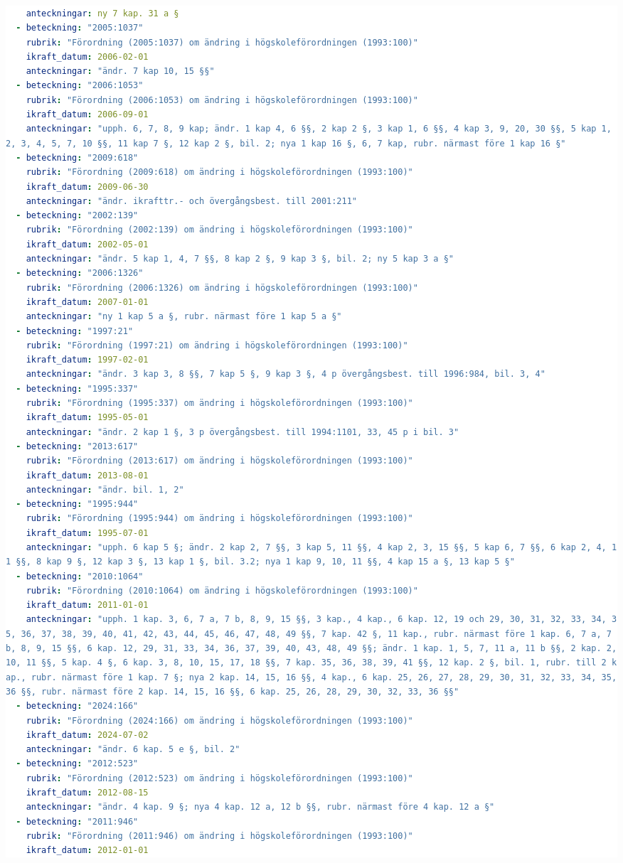 ```yaml
    anteckningar: ny 7 kap. 31 a §
  - beteckning: "2005:1037"
    rubrik: "Förordning (2005:1037) om ändring i högskoleförordningen (1993:100)"
    ikraft_datum: 2006-02-01
    anteckningar: "ändr. 7 kap 10, 15 §§"
  - beteckning: "2006:1053"
    rubrik: "Förordning (2006:1053) om ändring i högskoleförordningen (1993:100)"
    ikraft_datum: 2006-09-01
    anteckningar: "upph. 6, 7, 8, 9 kap; ändr. 1 kap 4, 6 §§, 2 kap 2 §, 3 kap 1, 6 §§, 4 kap 3, 9, 20, 30 §§, 5 kap 1, 2, 3, 4, 5, 7, 10 §§, 11 kap 7 §, 12 kap 2 §, bil. 2; nya 1 kap 16 §, 6, 7 kap, rubr. närmast före 1 kap 16 §"
  - beteckning: "2009:618"
    rubrik: "Förordning (2009:618) om ändring i högskoleförordningen (1993:100)"
    ikraft_datum: 2009-06-30
    anteckningar: "ändr. ikrafttr.- och övergångsbest. till 2001:211"
  - beteckning: "2002:139"
    rubrik: "Förordning (2002:139) om ändring i högskoleförordningen (1993:100)"
    ikraft_datum: 2002-05-01
    anteckningar: "ändr. 5 kap 1, 4, 7 §§, 8 kap 2 §, 9 kap 3 §, bil. 2; ny 5 kap 3 a §"
  - beteckning: "2006:1326"
    rubrik: "Förordning (2006:1326) om ändring i högskoleförordningen (1993:100)"
    ikraft_datum: 2007-01-01
    anteckningar: "ny 1 kap 5 a §, rubr. närmast före 1 kap 5 a §"
  - beteckning: "1997:21"
    rubrik: "Förordning (1997:21) om ändring i högskoleförordningen (1993:100)"
    ikraft_datum: 1997-02-01
    anteckningar: "ändr. 3 kap 3, 8 §§, 7 kap 5 §, 9 kap 3 §, 4 p övergångsbest. till 1996:984, bil. 3, 4"
  - beteckning: "1995:337"
    rubrik: "Förordning (1995:337) om ändring i högskoleförordningen (1993:100)"
    ikraft_datum: 1995-05-01
    anteckningar: "ändr. 2 kap 1 §, 3 p övergångsbest. till 1994:1101, 33, 45 p i bil. 3"
  - beteckning: "2013:617"
    rubrik: "Förordning (2013:617) om ändring i högskoleförordningen (1993:100)"
    ikraft_datum: 2013-08-01
    anteckningar: "ändr. bil. 1, 2"
  - beteckning: "1995:944"
    rubrik: "Förordning (1995:944) om ändring i högskoleförordningen (1993:100)"
    ikraft_datum: 1995-07-01
    anteckningar: "upph. 6 kap 5 §; ändr. 2 kap 2, 7 §§, 3 kap 5, 11 §§, 4 kap 2, 3, 15 §§, 5 kap 6, 7 §§, 6 kap 2, 4, 11 §§, 8 kap 9 §, 12 kap 3 §, 13 kap 1 §, bil. 3.2; nya 1 kap 9, 10, 11 §§, 4 kap 15 a §, 13 kap 5 §"
  - beteckning: "2010:1064"
    rubrik: "Förordning (2010:1064) om ändring i högskoleförordningen (1993:100)"
    ikraft_datum: 2011-01-01
    anteckningar: "upph. 1 kap. 3, 6, 7 a, 7 b, 8, 9, 15 §§, 3 kap., 4 kap., 6 kap. 12, 19 och 29, 30, 31, 32, 33, 34, 35, 36, 37, 38, 39, 40, 41, 42, 43, 44, 45, 46, 47, 48, 49 §§, 7 kap. 42 §, 11 kap., rubr. närmast före 1 kap. 6, 7 a, 7 b, 8, 9, 15 §§, 6 kap. 12, 29, 31, 33, 34, 36, 37, 39, 40, 43, 48, 49 §§; ändr. 1 kap. 1, 5, 7, 11 a, 11 b §§, 2 kap. 2, 10, 11 §§, 5 kap. 4 §, 6 kap. 3, 8, 10, 15, 17, 18 §§, 7 kap. 35, 36, 38, 39, 41 §§, 12 kap. 2 §, bil. 1, rubr. till 2 kap., rubr. närmast före 1 kap. 7 §; nya 2 kap. 14, 15, 16 §§, 4 kap., 6 kap. 25, 26, 27, 28, 29, 30, 31, 32, 33, 34, 35, 36 §§, rubr. närmast före 2 kap. 14, 15, 16 §§, 6 kap. 25, 26, 28, 29, 30, 32, 33, 36 §§"
  - beteckning: "2024:166"
    rubrik: "Förordning (2024:166) om ändring i högskoleförordningen (1993:100)"
    ikraft_datum: 2024-07-02
    anteckningar: "ändr. 6 kap. 5 e §, bil. 2"
  - beteckning: "2012:523"
    rubrik: "Förordning (2012:523) om ändring i högskoleförordningen (1993:100)"
    ikraft_datum: 2012-08-15
    anteckningar: "ändr. 4 kap. 9 §; nya 4 kap. 12 a, 12 b §§, rubr. närmast före 4 kap. 12 a §"
  - beteckning: "2011:946"
    rubrik: "Förordning (2011:946) om ändring i högskoleförordningen (1993:100)"
    ikraft_datum: 2012-01-01
```